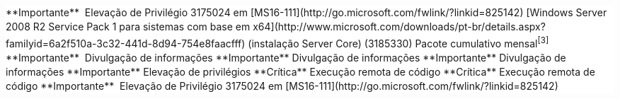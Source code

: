 </td>
<td style="border:1px solid black;">
**Importante**   
Elevação de Privilégio

</td>
<td style="border:1px solid black;">
3175024 em [MS16-111](http://go.microsoft.com/fwlink/?linkid=825142)

</td>
</tr>
<tr>
<td style="border:1px solid black;">
[Windows Server 2008 R2 Service Pack 1 para sistemas com base em x64](http://www.microsoft.com/downloads/pt-br/details.aspx?familyid=6a2f510a-3c32-441d-8d94-754e8faacfff) (instalação Server Core)  
(3185330)  
Pacote cumulativo mensal<sup>[3]</sup>

</td>
<td style="border:1px solid black;">
**Importante**   
Divulgação de informações

</td>
<td style="border:1px solid black;">
**Importante**  
Divulgação de informações

</td>
<td style="border:1px solid black;">
**Importante**  
Divulgação de informações

</td>
<td style="border:1px solid black;">
**Importante**  
Elevação de privilégios

</td>
<td style="border:1px solid black;">
**Crítica**  
Execução remota de código

</td>
<td style="border:1px solid black;">
**Crítica**  
Execução remota de código

</td>
<td style="border:1px solid black;">
**Importante**   
Elevação de Privilégio

</td>
<td style="border:1px solid black;">
3175024 em [MS16-111](http://go.microsoft.com/fwlink/?linkid=825142)
